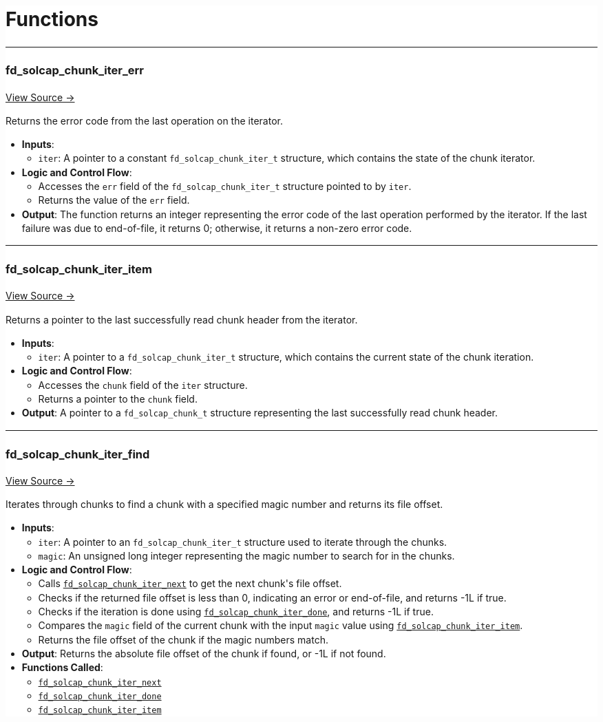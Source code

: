 
# Functions

---
### fd\_solcap\_chunk\_iter\_err
[View Source →](<../../../../../src/flamenco/capture/fd_solcap_reader.h#L55>)

Returns the error code from the last operation on the iterator.
- **Inputs**:
    - `iter`: A pointer to a constant `fd_solcap_chunk_iter_t` structure, which contains the state of the chunk iterator.
- **Logic and Control Flow**:
    - Accesses the `err` field of the `fd_solcap_chunk_iter_t` structure pointed to by `iter`.
    - Returns the value of the `err` field.
- **Output**: The function returns an integer representing the error code of the last operation performed by the iterator. If the last failure was due to end-of-file, it returns 0; otherwise, it returns a non-zero error code.


---
### fd\_solcap\_chunk\_iter\_item
[View Source →](<../../../../../src/flamenco/capture/fd_solcap_reader.h#L73>)

Returns a pointer to the last successfully read chunk header from the iterator.
- **Inputs**:
    - `iter`: A pointer to a `fd_solcap_chunk_iter_t` structure, which contains the current state of the chunk iteration.
- **Logic and Control Flow**:
    - Accesses the `chunk` field of the `iter` structure.
    - Returns a pointer to the `chunk` field.
- **Output**: A pointer to a `fd_solcap_chunk_t` structure representing the last successfully read chunk header.


---
### fd\_solcap\_chunk\_iter\_find
[View Source →](<../../../../../src/flamenco/capture/fd_solcap_reader.h#L82>)

Iterates through chunks to find a chunk with a specified magic number and returns its file offset.
- **Inputs**:
    - ``iter``: A pointer to an `fd_solcap_chunk_iter_t` structure used to iterate through the chunks.
    - ``magic``: An unsigned long integer representing the magic number to search for in the chunks.
- **Logic and Control Flow**:
    - Calls [`fd_solcap_chunk_iter_next`](<fd_solcap_reader.c.md#fd_solcap_chunk_iter_next>) to get the next chunk's file offset.
    - Checks if the returned file offset is less than 0, indicating an error or end-of-file, and returns -1L if true.
    - Checks if the iteration is done using [`fd_solcap_chunk_iter_done`](<fd_solcap_reader.c.md#fd_solcap_chunk_iter_done>), and returns -1L if true.
    - Compares the `magic` field of the current chunk with the input `magic` value using [`fd_solcap_chunk_iter_item`](<#fd_solcap_chunk_iter_item>).
    - Returns the file offset of the chunk if the magic numbers match.
- **Output**: Returns the absolute file offset of the chunk if found, or -1L if not found.
- **Functions Called**:
    - [`fd_solcap_chunk_iter_next`](<fd_solcap_reader.c.md#fd_solcap_chunk_iter_next>)
    - [`fd_solcap_chunk_iter_done`](<fd_solcap_reader.c.md#fd_solcap_chunk_iter_done>)
    - [`fd_solcap_chunk_iter_item`](<#fd_solcap_chunk_iter_item>)

